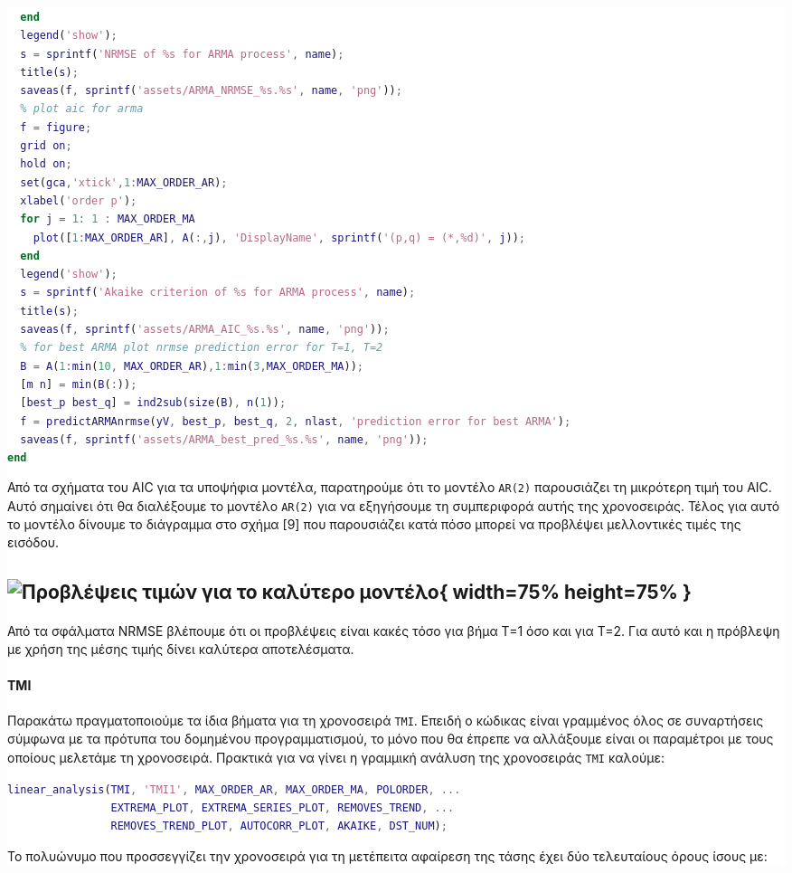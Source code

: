 ```matlab
  end
  legend('show');
  s = sprintf('NRMSE of %s for ARMA process', name);
  title(s);
  saveas(f, sprintf('assets/ARMA_NRMSE_%s.%s', name, 'png'));
  % plot aic for arma
  f = figure;
  grid on;
  hold on;
  set(gca,'xtick',1:MAX_ORDER_AR);
  xlabel('order p');      
  for j = 1: 1 : MAX_ORDER_MA
    plot([1:MAX_ORDER_AR], A(:,j), 'DisplayName', sprintf('(p,q) = (*,%d)', j));
  end
  legend('show');
  s = sprintf('Akaike criterion of %s for ARMA process', name);
  title(s);
  saveas(f, sprintf('assets/ARMA_AIC_%s.%s', name, 'png'));
  % for best ARMA plot nrmse prediction error for T=1, T=2
  B = A(1:min(10, MAX_ORDER_AR),1:min(3,MAX_ORDER_MA));
  [m n] = min(B(:));
  [best_p best_q] = ind2sub(size(B), n(1));
  f = predictARMAnrmse(yV, best_p, best_q, 2, nlast, 'prediction error for best ARMA');
  saveas(f, sprintf('assets/ARMA_best_pred_%s.%s', name, 'png'));
end
```

Από τα σχήματα του AIC για τα υποψήφια μοντέλα, παρατηρούμε ότι το μοντέλο `AR(2)` παρουσιάζει τη μικρότερη τιμή του AIC. Αυτό σημαίνει ότι θα διαλέξουμε το μοντέλο `AR(2)` για να εξηγήσουμε τη συμπεριφορά αυτής της χρονοσειράς. Τέλος για αυτό το μοντέλο δίνουμε το διάγραμμα στο σχήμα [9] που παρουσιάζει κατά πόσο μπορεί να προβλέψει μελλοντικές τιμές της εισόδου.

![Προβλέψεις τιμών για το καλύτερο μοντέλο](../assets/ARMA_best_pred_AMA1.png "Προβλέψεις τιμών για το καλύτερο μοντέλο"){ width=75% height=75% }
---

Από τα σφάλματα NRMSE βλέπουμε ότι οι προβλέψεις είναι κακές τόσο για βήμα T=1 όσο και για T=2. Για αυτό και η πρόβλεψη με χρήση της μέσης τιμής δίνει καλύτερα αποτελέσματα.

#### TMI

Παρακάτω πραγματοποιούμε τα ίδια βήματα για τη χρονοσειρά `TMI`. Επειδή ο κώδικας είναι γραμμένος όλος σε συναρτήσεις σύμφωνα με τα πρότυπα του δομημένου προγραμματισμού, το μόνο που θα έπρεπε να αλλάξουμε είναι οι παραμέτροι με τους οποίους μελετάμε τη χρονοσειρά. Πρακτικά για να γίνει η γραμμική ανάλυση της χρονοσειράς `TMI` καλούμε:

```matlab
linear_analysis(TMI, 'TMI1', MAX_ORDER_AR, MAX_ORDER_MA, POLORDER, ...
                EXTREMA_PLOT, EXTREMA_SERIES_PLOT, REMOVES_TREND, ...
                REMOVES_TREND_PLOT, AUTOCORR_PLOT, AKAIKE, DST_NUM);
```

Το πολυώνυμο που προσσεγγίζει την χρονοσειρά για τη μετέπειτα αφαίρεση της τάσης έχει δύο τελευταίους όρους ίσους με:
